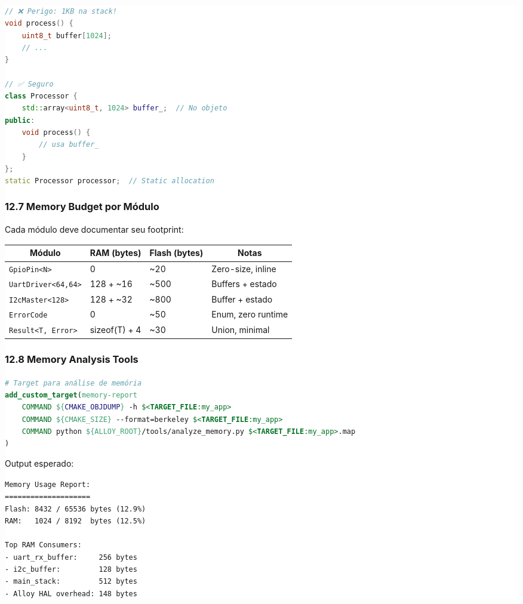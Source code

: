 ```cpp
// ❌ Perigo: 1KB na stack!
void process() {
    uint8_t buffer[1024];
    // ...
}

// ✅ Seguro
class Processor {
    std::array<uint8_t, 1024> buffer_;  // No objeto
public:
    void process() {
        // usa buffer_
    }
};
static Processor processor;  // Static allocation
```

### 12.7 Memory Budget por Módulo

Cada módulo deve documentar seu footprint:

| Módulo | RAM (bytes) | Flash (bytes) | Notas |
|--------|-------------|---------------|-------|
| `GpioPin<N>` | 0 | ~20 | Zero-size, inline |
| `UartDriver<64,64>` | 128 + ~16 | ~500 | Buffers + estado |
| `I2cMaster<128>` | 128 + ~32 | ~800 | Buffer + estado |
| `ErrorCode` | 0 | ~50 | Enum, zero runtime |
| `Result<T, Error>` | sizeof(T) + 4 | ~30 | Union, minimal |

### 12.8 Memory Analysis Tools

```cmake
# Target para análise de memória
add_custom_target(memory-report
    COMMAND ${CMAKE_OBJDUMP} -h $<TARGET_FILE:my_app>
    COMMAND ${CMAKE_SIZE} --format=berkeley $<TARGET_FILE:my_app>
    COMMAND python ${ALLOY_ROOT}/tools/analyze_memory.py $<TARGET_FILE:my_app>.map
)
```

Output esperado:
```
Memory Usage Report:
====================
Flash: 8432 / 65536 bytes (12.9%)
RAM:   1024 / 8192  bytes (12.5%)

Top RAM Consumers:
- uart_rx_buffer:     256 bytes
- i2c_buffer:         128 bytes
- main_stack:         512 bytes
- Alloy HAL overhead: 148 bytes
```

